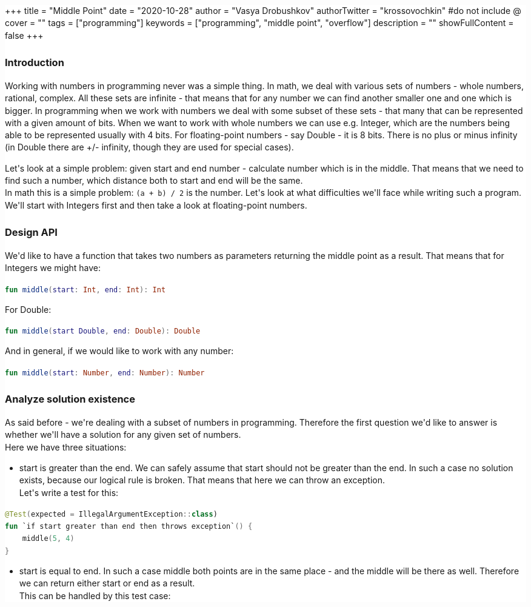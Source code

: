 +++
title = "Middle Point"
date = "2020-10-28"
author = "Vasya Drobushkov"
authorTwitter = "krossovochkin" #do not include @
cover = ""
tags = ["programming"]
keywords = ["programming", "middle point", "overflow"]
description = ""
showFullContent = false
+++

### Introduction

Working with numbers in programming never was a simple thing. In math, we deal with various sets of numbers - whole numbers, rational, complex. All these sets are infinite - that means that for any number we can find another smaller one and one which is bigger. In programming when we work with numbers we deal with some subset of these sets - that many that can be represented with a given amount of bits.
When we want to work with whole numbers we can use e.g. Integer, which are the numbers being able to be represented usually with 4 bits. For floating-point numbers - say Double - it is 8 bits. There is no plus or minus infinity (in Double there are +/- infinity, though they are used for special cases).

Let's look at a simple problem: given start and end number - calculate number which is in the middle. That means that we need to find such a number, which distance both to start and end will be the same.  
In math this is a simple problem: `(a + b) / 2` is the number. Let's look at what difficulties we'll face while writing such a program.  
We'll start with Integers first and then take a look at floating-point numbers.

### Design API

We'd like to have a function that takes two numbers as parameters returning the middle point as a result. That means that for Integers we might have:
```kotlin
fun middle(start: Int, end: Int): Int
```
For Double:
```kotlin
fun middle(start Double, end: Double): Double 
```
And in general, if we would like to work with any number:
```kotlin
fun middle(start: Number, end: Number): Number
```

### Analyze solution existence

As said before - we're dealing with a subset of numbers in programming. Therefore the first question we'd like to answer is whether we'll have a solution for any given set of numbers.  
Here we have three situations:
- start is greater than the end. We can safely assume that start should not be greater than the end. In such a case no solution exists, because our logical rule is broken. That means that here we can throw an exception.  
Let's write a test for this:
```kotlin
@Test(expected = IllegalArgumentException::class)
fun `if start greater than end then throws exception`() {
	middle(5, 4)
}
```
- start is equal to end. In such a case middle both points are in the same place - and the middle will be there as well. Therefore we can return either start or end as a result.  
This can be handled by this test case:
```kotlin
```